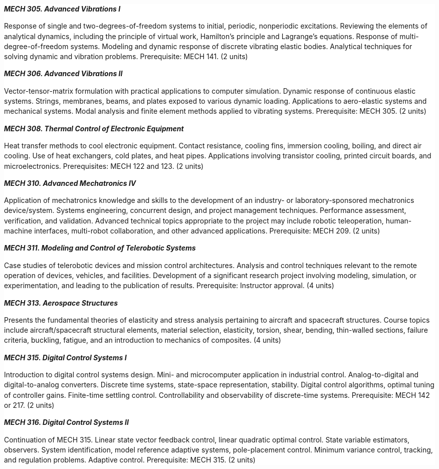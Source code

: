 _**MECH 305. Advanced Vibrations I**_

Response of single and two-degrees-of-freedom systems to initial, periodic, nonperiodic excitations. Reviewing the elements of analytical dynamics, including the principle of virtual work, Hamilton’s principle and Lagrange’s equations. Response of multi-degree-of-freedom systems. Modeling and dynamic response of discrete vibrating elastic bodies. Analytical techniques for solving dynamic and vibration problems. Prerequisite: MECH 141. \(2 units\)

_**MECH 306. Advanced Vibrations II**_

Vector-tensor-matrix formulation with practical applications to computer simulation. Dynamic response of continuous elastic systems. Strings, membranes, beams, and plates exposed to various dynamic loading. Applications to aero-elastic systems and mechanical systems. Modal analysis and finite element methods applied to vibrating systems. Prerequisite: MECH 305. \(2 units\)

_**MECH 308. Thermal Control of Electronic Equipment**_

Heat transfer methods to cool electronic equipment. Contact resistance, cooling fins, immersion cooling, boiling, and direct air cooling. Use of heat exchangers, cold plates, and heat pipes. Applications involving transistor cooling, printed circuit boards, and microelectronics. Prerequisites: MECH 122 and 123. \(2 units\)

_**MECH 310. Advanced Mechatronics IV**_

Application of mechatronics knowledge and skills to the development of an industry- or laboratory-sponsored mechatronics device/system. Systems engineering, concurrent design, and project management techniques. Performance assessment, verification, and validation. Advanced technical topics appropriate to the project may include robotic teleoperation, human-machine interfaces, multi-robot collaboration, and other advanced applications. Prerequisite: MECH 209. \(2 units\)

_**MECH 311. Modeling and Control of Telerobotic Systems**_

Case studies of telerobotic devices and mission control architectures. Analysis and control techniques relevant to the remote operation of devices, vehicles, and facilities. Development of a significant research project involving modeling, simulation, or experimentation, and leading to the publication of results. Prerequisite: Instructor approval. \(4 units\)

_**MECH 313. Aerospace Structures**_

Presents the fundamental theories of elasticity and stress analysis pertaining to aircraft and spacecraft structures. Course topics include aircraft/spacecraft structural elements, material selection, elasticity, torsion, shear, bending, thin-walled sections, failure criteria, buckling, fatigue, and an introduction to mechanics of composites. \(4 units\)

_**MECH 315. Digital Control Systems I**_

Introduction to digital control systems design. Mini- and microcomputer application in industrial control. Analog-to-digital and digital-to-analog converters. Discrete time systems, state-space representation, stability. Digital control algorithms, optimal tuning of controller gains. Finite-time settling control. Controllability and observability of discrete-time systems. Prerequisite: MECH 142 or 217. \(2 units\)

_**MECH 316. Digital Control Systems II**_

Continuation of MECH 315. Linear state vector feedback control, linear quadratic optimal control. State variable estimators, observers. System identification, model reference adaptive systems, pole-placement control. Minimum variance control, tracking, and regulation problems. Adaptive control. Prerequisite: MECH 315. \(2 units\)
